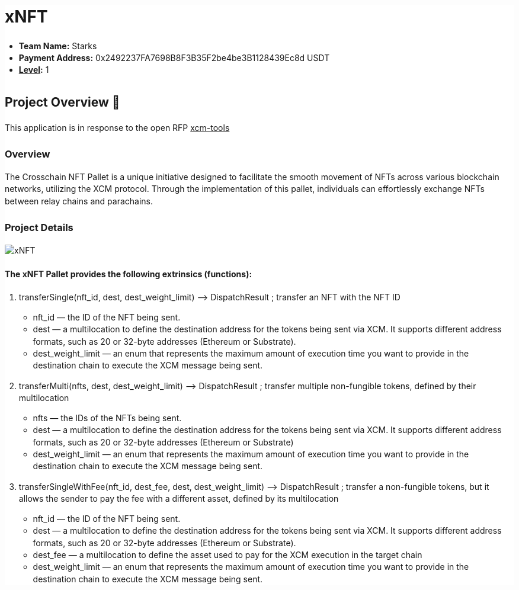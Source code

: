 # xNFT

- **Team Name:**  Starks
- **Payment Address:**  0x2492237FA7698B8F3B35F2be4be3B1128439Ec8d USDT
- **[Level](https://github.com/w3f/Grants-Program/tree/master#level_slider-levels):** 1

## Project Overview :page_facing_up:

This application is in response to the open RFP [xcm-tools](https://github.com/w3f/Grants-Program/blob/master/docs/RFPs/Open/xcm-tool.md)

### Overview

The Crosschain NFT Pallet is a unique initiative designed to facilitate the smooth movement of NFTs across various blockchain networks, utilizing the XCM protocol. Through the implementation of this pallet, individuals can effortlessly exchange NFTs between relay chains and parachains.

### Project Details

![xNFT](https://github.com/anshulWeb3/Grants-Program/assets/100308982/9ad19535-10d4-4dbe-a2ac-4f1ba22f1c00)

#### The xNFT Pallet provides the following extrinsics (functions):

1. transferSingle(nft_id, dest, dest_weight_limit) —> DispatchResult ; transfer an NFT with the NFT ID 
    - nft_id — the ID of the NFT being sent.
    - dest — a multilocation to define the destination address for the tokens being sent via XCM. It supports different address formats, such as 20 or 32-byte addresses (Ethereum or Substrate).
    - dest_weight_limit — an enum that represents the maximum amount of execution time you want to provide in the destination chain to execute the XCM message being sent.

2. transferMulti(nfts, dest, dest_weight_limit) —> DispatchResult ; transfer multiple non-fungible tokens, defined by their multilocation
    - nfts — the IDs of the NFTs being sent.
    - dest — a multilocation to define the destination address for the tokens being sent via XCM. It supports different address formats, such as 20 or 32-byte addresses (Ethereum or Substrate)
    - dest_weight_limit — an enum that represents the maximum amount of execution time you want to provide in the destination chain to execute the XCM message being sent.

3. transferSingleWithFee(nft_id, dest_fee, dest, dest_weight_limit) —> DispatchResult ; transfer a non-fungible tokens, but it allows the sender to pay the fee with a different asset, defined by its multilocation
    - nft_id — the ID of the NFT being sent.
    - dest — a multilocation to define the destination address for the tokens being sent via XCM. It supports different address formats, such as 20 or 32-byte addresses (Ethereum or Substrate).
    - dest_fee — a multilocation to define the asset used to pay for the XCM execution in the target chain
    - dest_weight_limit — an enum that represents the maximum amount of execution time you want to provide in the destination chain to execute the XCM message being sent.
